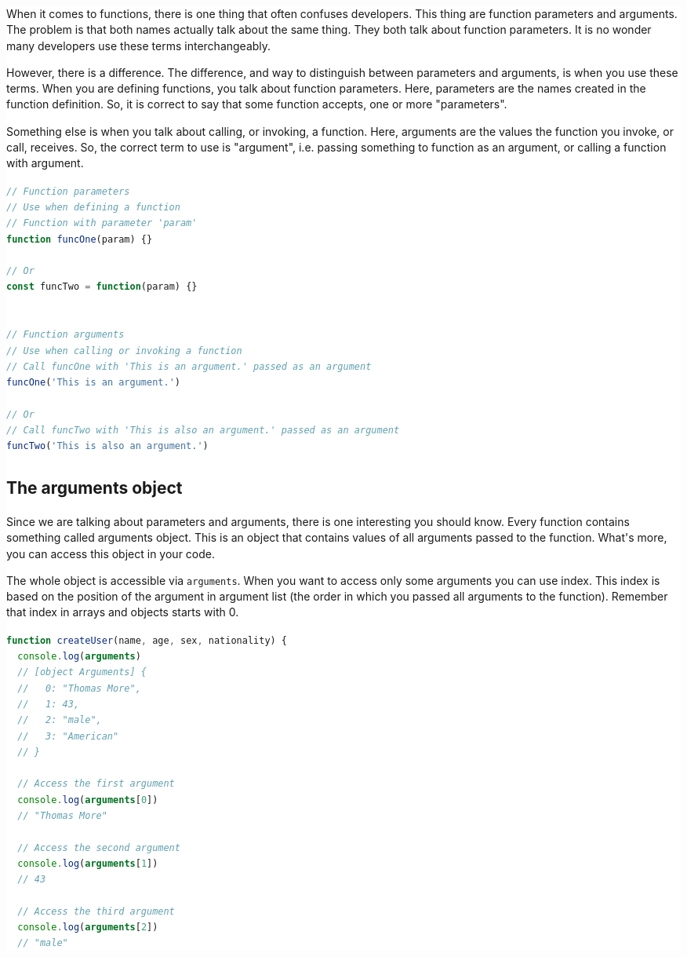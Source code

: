 When it comes to functions, there is one thing that often confuses developers. This thing are function parameters and arguments. The problem is that both names actually talk about the same thing. They both talk about function parameters. It is no wonder many developers use these terms interchangeably.

However, there is a difference. The difference, and way to distinguish between parameters and arguments, is when you use these terms. When you are defining functions, you talk about function parameters. Here, parameters are the names created in the function definition. So, it is correct to say that some function accepts, one or more "parameters".

Something else is when you talk about calling, or invoking, a function. Here, arguments are the values the function you invoke, or call, receives. So, the correct term to use is "argument", i.e. passing something to function as an argument, or calling a function with argument.

```js
// Function parameters
// Use when defining a function
// Function with parameter 'param'
function funcOne(param) {}

// Or
const funcTwo = function(param) {}


// Function arguments
// Use when calling or invoking a function
// Call funcOne with 'This is an argument.' passed as an argument
funcOne('This is an argument.')

// Or
// Call funcTwo with 'This is also an argument.' passed as an argument
funcTwo('This is also an argument.')
```

## The arguments object

Since we are talking about parameters and arguments, there is one interesting you should know. Every function contains something called arguments object. This is an object that contains values of all arguments passed to the function. What's more, you can access this object in your code.

The whole object is accessible via `arguments`. When you want to access only some arguments you can use index. This index is based on the position of the argument in argument list (the order in which you passed all arguments to the function). Remember that index in arrays and objects starts with 0.

```js
function createUser(name, age, sex, nationality) {
  console.log(arguments)
  // [object Arguments] {
  //   0: "Thomas More",
  //   1: 43,
  //   2: "male",
  //   3: "American"
  // }

  // Access the first argument
  console.log(arguments[0])
  // "Thomas More"

  // Access the second argument
  console.log(arguments[1])
  // 43

  // Access the third argument
  console.log(arguments[2])
  // "male"

```

[undefined]: https://blog.alexdevero.com/javascript-basics-data-types-pt2/#undefined
[primitive types]: https://blog.alexdevero.com/javascript-basics-data-types-pt1/
[high-order function]: https://blog.bitsrc.io/understanding-higher-order-functions-in-javascript-75461803bad
[map()]: https://developer.mozilla.org/en-US/docs/Web/JavaScript/Reference/Global_Objects/Array/map
[hoisted]: https://developer.mozilla.org/en-US/docs/Glossary/Hoisting
[theoretically]: https://stackoverflow.com/questions/22747068/is-there-a-max-number-of-arguments-javascript-functions-can-accept